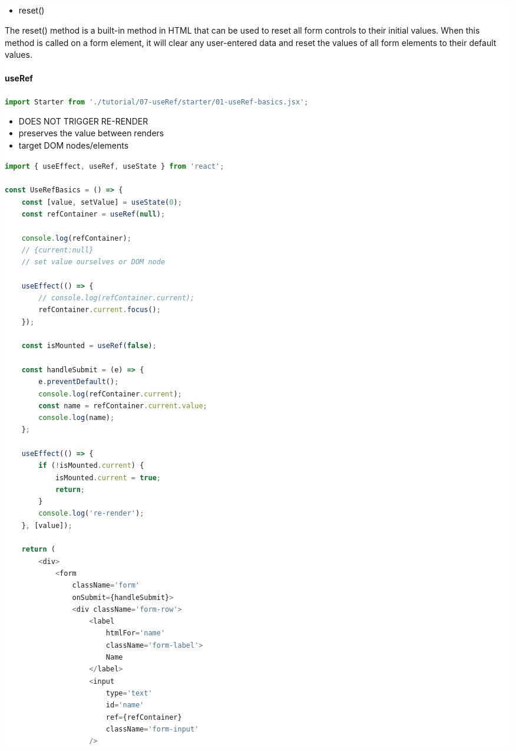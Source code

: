 - reset()

The reset() method is a built-in method in HTML that can be used to reset all form controls to their initial values. When this method is called on a form element, it will clear any user-entered data and reset the values of all form elements to their default values.

#### useRef

```js
import Starter from './tutorial/07-useRef/starter/01-useRef-basics.jsx';
```

- DOES NOT TRIGGER RE-RENDER
- preserves the value between renders
- target DOM nodes/elements

```js
import { useEffect, useRef, useState } from 'react';

const UseRefBasics = () => {
	const [value, setValue] = useState(0);
	const refContainer = useRef(null);

	console.log(refContainer);
	// {current:null}
	// set value ourselves or DOM node

	useEffect(() => {
		// console.log(refContainer.current);
		refContainer.current.focus();
	});

	const isMounted = useRef(false);

	const handleSubmit = (e) => {
		e.preventDefault();
		console.log(refContainer.current);
		const name = refContainer.current.value;
		console.log(name);
	};

	useEffect(() => {
		if (!isMounted.current) {
			isMounted.current = true;
			return;
		}
		console.log('re-render');
	}, [value]);

	return (
		<div>
			<form
				className='form'
				onSubmit={handleSubmit}>
				<div className='form-row'>
					<label
						htmlFor='name'
						className='form-label'>
						Name
					</label>
					<input
						type='text'
						id='name'
						ref={refContainer}
						className='form-input'
					/>
```